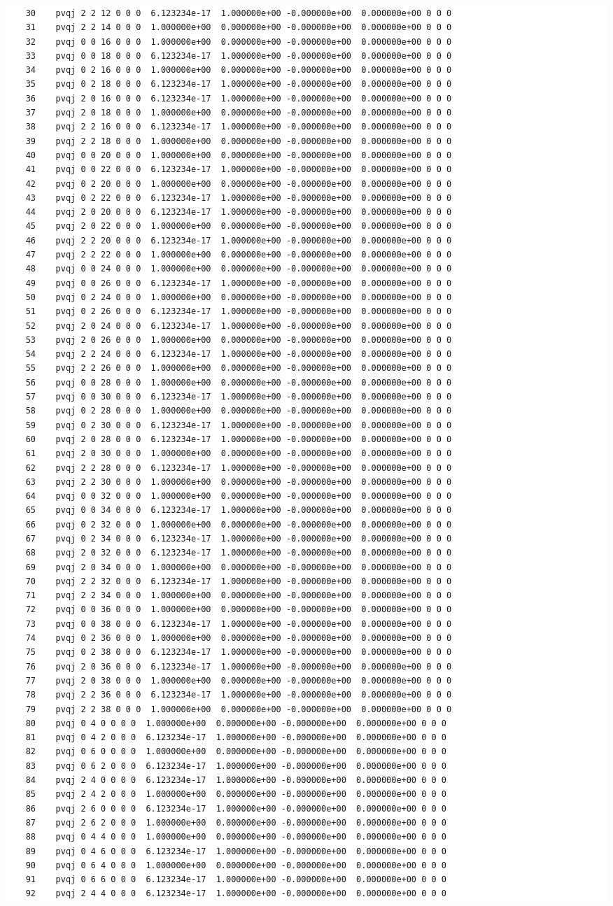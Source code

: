         30    pvqj 2 2 12 0 0 0  6.123234e-17  1.000000e+00 -0.000000e+00  0.000000e+00 0 0 0
        31    pvqj 2 2 14 0 0 0  1.000000e+00  0.000000e+00 -0.000000e+00  0.000000e+00 0 0 0
        32    pvqj 0 0 16 0 0 0  1.000000e+00  0.000000e+00 -0.000000e+00  0.000000e+00 0 0 0
        33    pvqj 0 0 18 0 0 0  6.123234e-17  1.000000e+00 -0.000000e+00  0.000000e+00 0 0 0
        34    pvqj 0 2 16 0 0 0  1.000000e+00  0.000000e+00 -0.000000e+00  0.000000e+00 0 0 0
        35    pvqj 0 2 18 0 0 0  6.123234e-17  1.000000e+00 -0.000000e+00  0.000000e+00 0 0 0
        36    pvqj 2 0 16 0 0 0  6.123234e-17  1.000000e+00 -0.000000e+00  0.000000e+00 0 0 0
        37    pvqj 2 0 18 0 0 0  1.000000e+00  0.000000e+00 -0.000000e+00  0.000000e+00 0 0 0
        38    pvqj 2 2 16 0 0 0  6.123234e-17  1.000000e+00 -0.000000e+00  0.000000e+00 0 0 0
        39    pvqj 2 2 18 0 0 0  1.000000e+00  0.000000e+00 -0.000000e+00  0.000000e+00 0 0 0
        40    pvqj 0 0 20 0 0 0  1.000000e+00  0.000000e+00 -0.000000e+00  0.000000e+00 0 0 0
        41    pvqj 0 0 22 0 0 0  6.123234e-17  1.000000e+00 -0.000000e+00  0.000000e+00 0 0 0
        42    pvqj 0 2 20 0 0 0  1.000000e+00  0.000000e+00 -0.000000e+00  0.000000e+00 0 0 0
        43    pvqj 0 2 22 0 0 0  6.123234e-17  1.000000e+00 -0.000000e+00  0.000000e+00 0 0 0
        44    pvqj 2 0 20 0 0 0  6.123234e-17  1.000000e+00 -0.000000e+00  0.000000e+00 0 0 0
        45    pvqj 2 0 22 0 0 0  1.000000e+00  0.000000e+00 -0.000000e+00  0.000000e+00 0 0 0
        46    pvqj 2 2 20 0 0 0  6.123234e-17  1.000000e+00 -0.000000e+00  0.000000e+00 0 0 0
        47    pvqj 2 2 22 0 0 0  1.000000e+00  0.000000e+00 -0.000000e+00  0.000000e+00 0 0 0
        48    pvqj 0 0 24 0 0 0  1.000000e+00  0.000000e+00 -0.000000e+00  0.000000e+00 0 0 0
        49    pvqj 0 0 26 0 0 0  6.123234e-17  1.000000e+00 -0.000000e+00  0.000000e+00 0 0 0
        50    pvqj 0 2 24 0 0 0  1.000000e+00  0.000000e+00 -0.000000e+00  0.000000e+00 0 0 0
        51    pvqj 0 2 26 0 0 0  6.123234e-17  1.000000e+00 -0.000000e+00  0.000000e+00 0 0 0
        52    pvqj 2 0 24 0 0 0  6.123234e-17  1.000000e+00 -0.000000e+00  0.000000e+00 0 0 0
        53    pvqj 2 0 26 0 0 0  1.000000e+00  0.000000e+00 -0.000000e+00  0.000000e+00 0 0 0
        54    pvqj 2 2 24 0 0 0  6.123234e-17  1.000000e+00 -0.000000e+00  0.000000e+00 0 0 0
        55    pvqj 2 2 26 0 0 0  1.000000e+00  0.000000e+00 -0.000000e+00  0.000000e+00 0 0 0
        56    pvqj 0 0 28 0 0 0  1.000000e+00  0.000000e+00 -0.000000e+00  0.000000e+00 0 0 0
        57    pvqj 0 0 30 0 0 0  6.123234e-17  1.000000e+00 -0.000000e+00  0.000000e+00 0 0 0
        58    pvqj 0 2 28 0 0 0  1.000000e+00  0.000000e+00 -0.000000e+00  0.000000e+00 0 0 0
        59    pvqj 0 2 30 0 0 0  6.123234e-17  1.000000e+00 -0.000000e+00  0.000000e+00 0 0 0
        60    pvqj 2 0 28 0 0 0  6.123234e-17  1.000000e+00 -0.000000e+00  0.000000e+00 0 0 0
        61    pvqj 2 0 30 0 0 0  1.000000e+00  0.000000e+00 -0.000000e+00  0.000000e+00 0 0 0
        62    pvqj 2 2 28 0 0 0  6.123234e-17  1.000000e+00 -0.000000e+00  0.000000e+00 0 0 0
        63    pvqj 2 2 30 0 0 0  1.000000e+00  0.000000e+00 -0.000000e+00  0.000000e+00 0 0 0
        64    pvqj 0 0 32 0 0 0  1.000000e+00  0.000000e+00 -0.000000e+00  0.000000e+00 0 0 0
        65    pvqj 0 0 34 0 0 0  6.123234e-17  1.000000e+00 -0.000000e+00  0.000000e+00 0 0 0
        66    pvqj 0 2 32 0 0 0  1.000000e+00  0.000000e+00 -0.000000e+00  0.000000e+00 0 0 0
        67    pvqj 0 2 34 0 0 0  6.123234e-17  1.000000e+00 -0.000000e+00  0.000000e+00 0 0 0
        68    pvqj 2 0 32 0 0 0  6.123234e-17  1.000000e+00 -0.000000e+00  0.000000e+00 0 0 0
        69    pvqj 2 0 34 0 0 0  1.000000e+00  0.000000e+00 -0.000000e+00  0.000000e+00 0 0 0
        70    pvqj 2 2 32 0 0 0  6.123234e-17  1.000000e+00 -0.000000e+00  0.000000e+00 0 0 0
        71    pvqj 2 2 34 0 0 0  1.000000e+00  0.000000e+00 -0.000000e+00  0.000000e+00 0 0 0
        72    pvqj 0 0 36 0 0 0  1.000000e+00  0.000000e+00 -0.000000e+00  0.000000e+00 0 0 0
        73    pvqj 0 0 38 0 0 0  6.123234e-17  1.000000e+00 -0.000000e+00  0.000000e+00 0 0 0
        74    pvqj 0 2 36 0 0 0  1.000000e+00  0.000000e+00 -0.000000e+00  0.000000e+00 0 0 0
        75    pvqj 0 2 38 0 0 0  6.123234e-17  1.000000e+00 -0.000000e+00  0.000000e+00 0 0 0
        76    pvqj 2 0 36 0 0 0  6.123234e-17  1.000000e+00 -0.000000e+00  0.000000e+00 0 0 0
        77    pvqj 2 0 38 0 0 0  1.000000e+00  0.000000e+00 -0.000000e+00  0.000000e+00 0 0 0
        78    pvqj 2 2 36 0 0 0  6.123234e-17  1.000000e+00 -0.000000e+00  0.000000e+00 0 0 0
        79    pvqj 2 2 38 0 0 0  1.000000e+00  0.000000e+00 -0.000000e+00  0.000000e+00 0 0 0
        80    pvqj 0 4 0 0 0 0  1.000000e+00  0.000000e+00 -0.000000e+00  0.000000e+00 0 0 0
        81    pvqj 0 4 2 0 0 0  6.123234e-17  1.000000e+00 -0.000000e+00  0.000000e+00 0 0 0
        82    pvqj 0 6 0 0 0 0  1.000000e+00  0.000000e+00 -0.000000e+00  0.000000e+00 0 0 0
        83    pvqj 0 6 2 0 0 0  6.123234e-17  1.000000e+00 -0.000000e+00  0.000000e+00 0 0 0
        84    pvqj 2 4 0 0 0 0  6.123234e-17  1.000000e+00 -0.000000e+00  0.000000e+00 0 0 0
        85    pvqj 2 4 2 0 0 0  1.000000e+00  0.000000e+00 -0.000000e+00  0.000000e+00 0 0 0
        86    pvqj 2 6 0 0 0 0  6.123234e-17  1.000000e+00 -0.000000e+00  0.000000e+00 0 0 0
        87    pvqj 2 6 2 0 0 0  1.000000e+00  0.000000e+00 -0.000000e+00  0.000000e+00 0 0 0
        88    pvqj 0 4 4 0 0 0  1.000000e+00  0.000000e+00 -0.000000e+00  0.000000e+00 0 0 0
        89    pvqj 0 4 6 0 0 0  6.123234e-17  1.000000e+00 -0.000000e+00  0.000000e+00 0 0 0
        90    pvqj 0 6 4 0 0 0  1.000000e+00  0.000000e+00 -0.000000e+00  0.000000e+00 0 0 0
        91    pvqj 0 6 6 0 0 0  6.123234e-17  1.000000e+00 -0.000000e+00  0.000000e+00 0 0 0
        92    pvqj 2 4 4 0 0 0  6.123234e-17  1.000000e+00 -0.000000e+00  0.000000e+00 0 0 0
